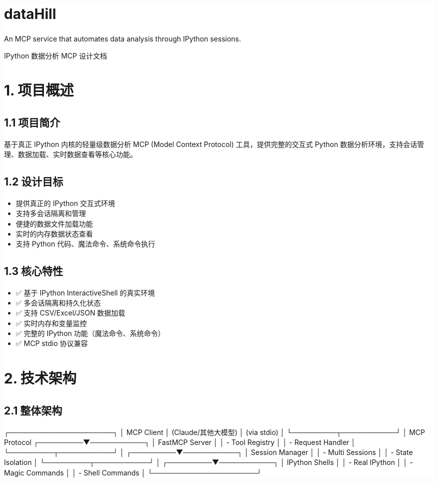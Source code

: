 # dataHill

An MCP service that automates data analysis through IPython sessions.

IPython 数据分析 MCP 设计文档

# 1. 项目概述

## 1.1 项目简介

  基于真正 IPython 内核的轻量级数据分析 MCP (Model Context Protocol) 工具，提供完整的交互式 Python 数据分析环境，支持会话管理、数据加载、实时数据查看等核心功能。

## 1.2 设计目标

  - 提供真正的 IPython 交互式环境
  - 支持多会话隔离和管理
  - 便捷的数据文件加载功能
  - 实时的内存数据状态查看
  - 支持 Python 代码、魔法命令、系统命令执行

## 1.3 核心特性

  - ✅ 基于 IPython InteractiveShell 的真实环境
  - ✅ 多会话隔离和持久化状态
  - ✅ 支持 CSV/Excel/JSON 数据加载
  - ✅ 实时内存和变量监控
  - ✅ 完整的 IPython 功能（魔法命令、系统命令）
  - ✅ MCP stdio 协议兼容

# 2. 技术架构

## 2.1 整体架构

  ┌─────────────────────┐
  │   MCP Client        │ (Claude/其他大模型)
  │   (via stdio)       │
  └─────────┬───────────┘
            │ MCP Protocol
  ┌─────────▼───────────┐
  │   FastMCP Server    │
  │   - Tool Registry   │
  │   - Request Handler │
  └─────────┬───────────┘
            │
  ┌─────────▼───────────┐
  │ Session Manager     │
  │ - Multi Sessions    │
  │ - State Isolation   │
  └─────────┬───────────┘
            │
  ┌─────────▼───────────┐
  │ IPython Shells      │
  │ - Real IPython      │
  │ - Magic Commands    │
  │ - Shell Commands    │
  └─────────────────────┘

